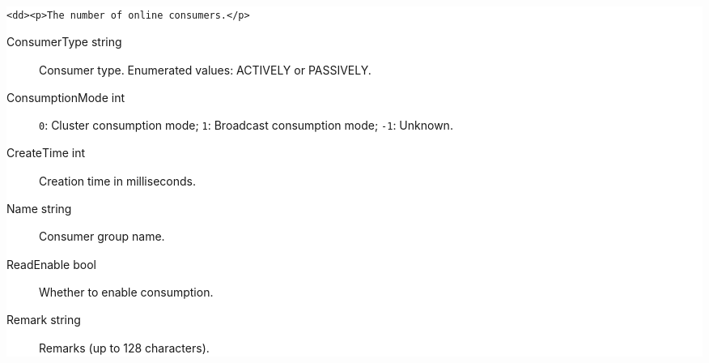     <dd><p>The number of online consumers.</p>
</dd><dt class="property-required"
            title="Required">
        <span id="consumertype_go">
<a data-swiftype-name="resource-property" data-swiftype-type="text" href="#consumertype_go" style="color: inherit; text-decoration: inherit;">Consumer<wbr>Type</a>
</span>
        <span class="property-indicator"></span>
        <span class="property-type">string</span>
    </dt>
    <dd><p>Consumer type. Enumerated values: ACTIVELY or PASSIVELY.</p>
</dd><dt class="property-required"
            title="Required">
        <span id="consumptionmode_go">
<a data-swiftype-name="resource-property" data-swiftype-type="text" href="#consumptionmode_go" style="color: inherit; text-decoration: inherit;">Consumption<wbr>Mode</a>
</span>
        <span class="property-indicator"></span>
        <span class="property-type">int</span>
    </dt>
    <dd><p><code>0</code>: Cluster consumption mode; <code>1</code>: Broadcast consumption mode; <code>-1</code>: Unknown.</p>
</dd><dt class="property-required"
            title="Required">
        <span id="createtime_go">
<a data-swiftype-name="resource-property" data-swiftype-type="text" href="#createtime_go" style="color: inherit; text-decoration: inherit;">Create<wbr>Time</a>
</span>
        <span class="property-indicator"></span>
        <span class="property-type">int</span>
    </dt>
    <dd><p>Creation time in milliseconds.</p>
</dd><dt class="property-required"
            title="Required">
        <span id="name_go">
<a data-swiftype-name="resource-property" data-swiftype-type="text" href="#name_go" style="color: inherit; text-decoration: inherit;">Name</a>
</span>
        <span class="property-indicator"></span>
        <span class="property-type">string</span>
    </dt>
    <dd><p>Consumer group name.</p>
</dd><dt class="property-required"
            title="Required">
        <span id="readenable_go">
<a data-swiftype-name="resource-property" data-swiftype-type="text" href="#readenable_go" style="color: inherit; text-decoration: inherit;">Read<wbr>Enable</a>
</span>
        <span class="property-indicator"></span>
        <span class="property-type">bool</span>
    </dt>
    <dd><p>Whether to enable consumption.</p>
</dd><dt class="property-required"
            title="Required">
        <span id="remark_go">
<a data-swiftype-name="resource-property" data-swiftype-type="text" href="#remark_go" style="color: inherit; text-decoration: inherit;">Remark</a>
</span>
        <span class="property-indicator"></span>
        <span class="property-type">string</span>
    </dt>
    <dd><p>Remarks (up to 128 characters).</p>
</dd><dt class="property-required"
            title="Required">